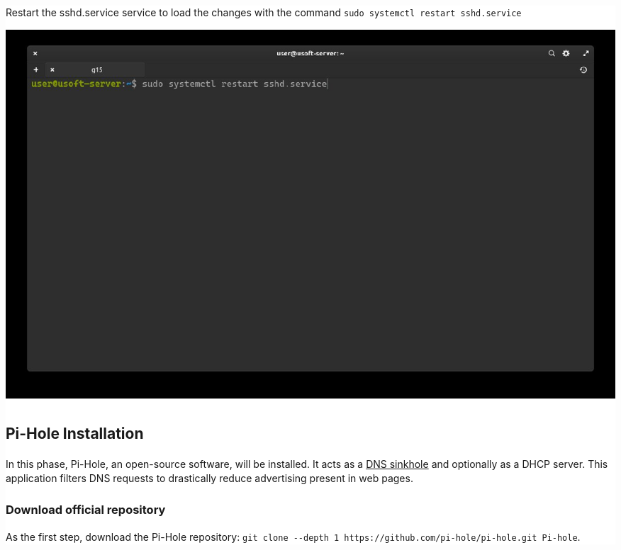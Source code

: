 Restart the sshd.service service to load the changes with the command `sudo systemctl restart sshd.service`

![2FA 22](https://raw.githubusercontent.com/EdoardoTosin/Ubuntu-Server-Pi-Hole-Unbound/main/assets/2_2FA/2FA_22.jpg)

## Pi-Hole Installation

In this phase, Pi-Hole, an open-source software, will be installed. It acts as a [DNS sinkhole](https://it.wikipedia.org/wiki/DNS_sinkhole) and optionally as a DHCP server. This application filters DNS requests to drastically reduce advertising present in web pages.

### Download official repository

As the first step, download the Pi-Hole repository: `git clone --depth 1 https://github.com/pi-hole/pi-hole.git Pi-hole`.
